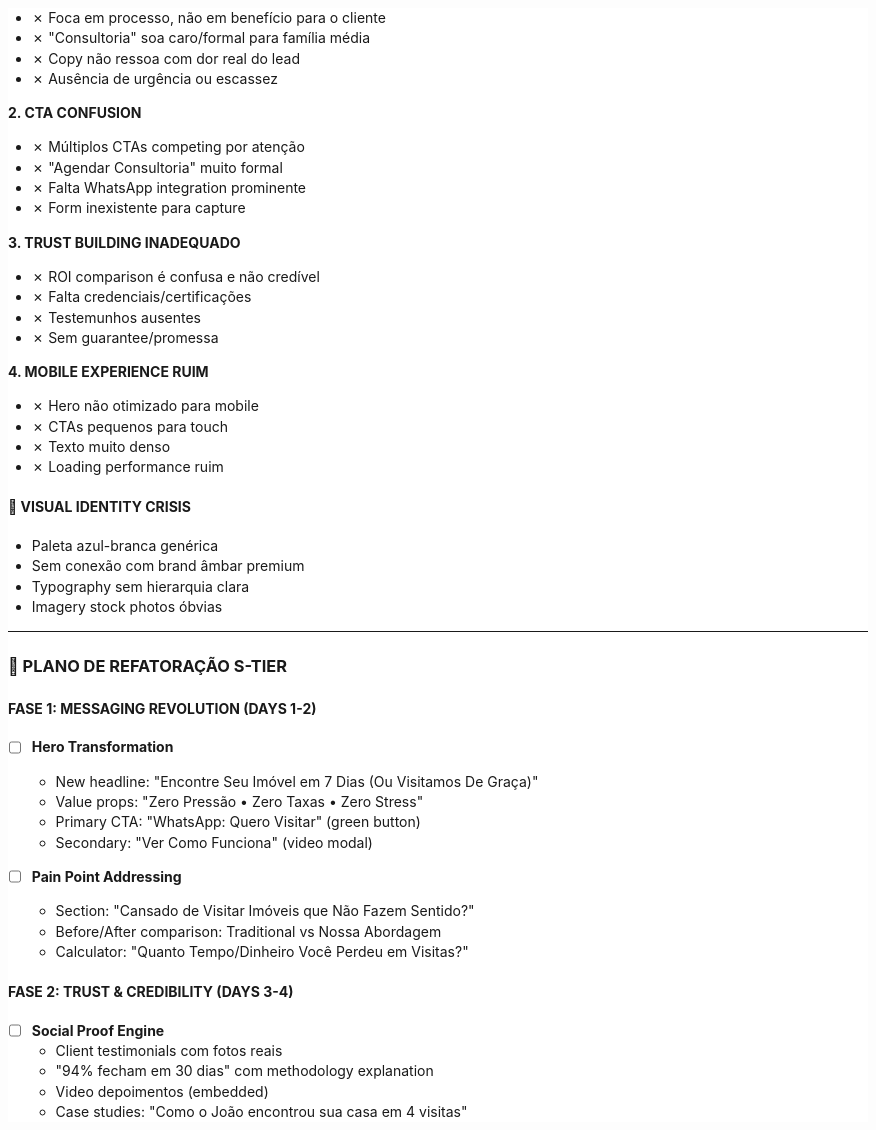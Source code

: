 - ✗ Foca em processo, não em benefício para o cliente
- ✗ "Consultoria" soa caro/formal para família média
- ✗ Copy não ressoa com dor real do lead
- ✗ Ausência de urgência ou escassez

**2. CTA CONFUSION**

- ✗ Múltiplos CTAs competing por atenção
- ✗ "Agendar Consultoria" muito formal
- ✗ Falta WhatsApp integration prominente
- ✗ Form inexistente para capture

**3. TRUST BUILDING INADEQUADO**

- ✗ ROI comparison é confusa e não credível
- ✗ Falta credenciais/certificações
- ✗ Testemunhos ausentes
- ✗ Sem guarantee/promessa

**4. MOBILE EXPERIENCE RUIM**

- ✗ Hero não otimizado para mobile
- ✗ CTAs pequenos para touch
- ✗ Texto muito denso
- ✗ Loading performance ruim

#### 🎨 VISUAL IDENTITY CRISIS

- Paleta azul-branca genérica
- Sem conexão com brand âmbar premium
- Typography sem hierarquia clara
- Imagery stock photos óbvias

---

### 🚀 PLANO DE REFATORAÇÃO S-TIER

#### **FASE 1: MESSAGING REVOLUTION (DAYS 1-2)**

- [ ] **Hero Transformation**
  - New headline: "Encontre Seu Imóvel em 7 Dias (Ou Visitamos De Graça)"
  - Value props: "Zero Pressão • Zero Taxas • Zero Stress"
  - Primary CTA: "WhatsApp: Quero Visitar" (green button)
  - Secondary: "Ver Como Funciona" (video modal)

- [ ] **Pain Point Addressing**
  - Section: "Cansado de Visitar Imóveis que Não Fazem Sentido?"
  - Before/After comparison: Traditional vs Nossa Abordagem
  - Calculator: "Quanto Tempo/Dinheiro Você Perdeu em Visitas?"

#### **FASE 2: TRUST & CREDIBILITY (DAYS 3-4)**

- [ ] **Social Proof Engine**
  - Client testimonials com fotos reais
  - "94% fecham em 30 dias" com methodology explanation
  - Video depoimentos (embedded)
  - Case studies: "Como o João encontrou sua casa em 4 visitas"
